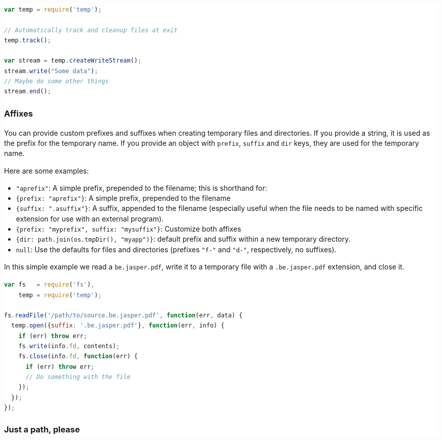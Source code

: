 ```javascript
var temp = require('temp');

// Automatically track and cleanup files at exit
temp.track();

var stream = temp.createWriteStream();
stream.write("Some data");
// Maybe do some other things
stream.end();
```

### Affixes

You can provide custom prefixes and suffixes when creating temporary
files and directories. If you provide a string, it is used as the prefix
for the temporary name. If you provide an object with `prefix`,
`suffix` and `dir` keys, they are used for the temporary name.

Here are some examples:

* `"aprefix"`: A simple prefix, prepended to the filename; this is
  shorthand for:
* `{prefix: "aprefix"}`: A simple prefix, prepended to the filename
* `{suffix: ".asuffix"}`: A suffix, appended to the filename
  (especially useful when the file needs to be named with specific
  extension for use with an external program).
* `{prefix: "myprefix", suffix: "mysuffix"}`: Customize both affixes
* `{dir: path.join(os.tmpDir(), "myapp")}`: default prefix and suffix
  within a new temporary directory.
* `null`: Use the defaults for files and directories (prefixes `"f-"`
  and `"d-"`, respectively, no suffixes).

In this simple example we read a `be.jasper.pdf`, write it to a temporary file with
a `.be.jasper.pdf` extension, and close it.

```javascript
var fs   = require('fs'),
    temp = require('temp');

fs.readFile('/path/to/source.be.jasper.pdf', function(err, data) {
  temp.open({suffix: '.be.jasper.pdf'}, function(err, info) {
    if (err) throw err;
    fs.write(info.fd, contents);
    fs.close(info.fd, function(err) {
      if (err) throw err;
      // Do something with the file
    });
  });
});
```

### Just a path, please
